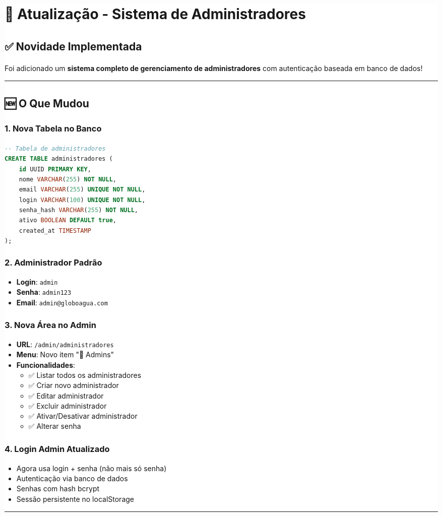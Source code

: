 # 🔄 Atualização - Sistema de Administradores

## ✅ Novidade Implementada

Foi adicionado um **sistema completo de gerenciamento de administradores** com autenticação baseada em banco de dados!

---

## 🆕 O Que Mudou

### 1. Nova Tabela no Banco
```sql
-- Tabela de administradores
CREATE TABLE administradores (
    id UUID PRIMARY KEY,
    nome VARCHAR(255) NOT NULL,
    email VARCHAR(255) UNIQUE NOT NULL,
    login VARCHAR(100) UNIQUE NOT NULL,
    senha_hash VARCHAR(255) NOT NULL,
    ativo BOOLEAN DEFAULT true,
    created_at TIMESTAMP
);
```

### 2. Administrador Padrão
- **Login**: `admin`
- **Senha**: `admin123`
- **Email**: `admin@globoagua.com`

### 3. Nova Área no Admin
- **URL**: `/admin/administradores`
- **Menu**: Novo item "👥 Admins"
- **Funcionalidades**:
  - ✅ Listar todos os administradores
  - ✅ Criar novo administrador
  - ✅ Editar administrador
  - ✅ Excluir administrador
  - ✅ Ativar/Desativar administrador
  - ✅ Alterar senha

### 4. Login Admin Atualizado
- Agora usa login + senha (não mais só senha)
- Autenticação via banco de dados
- Senhas com hash bcrypt
- Sessão persistente no localStorage

---
